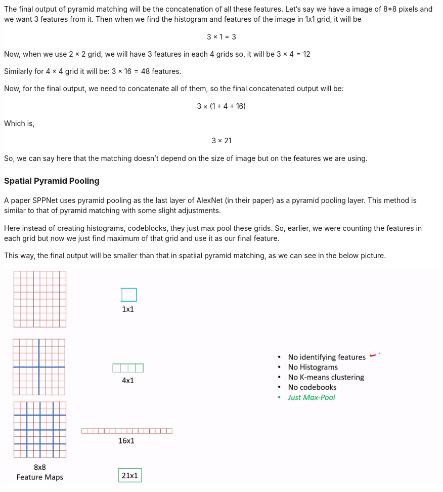 The final output of pyramid matching will be the concatenation of all these features. Let’s say we have a image of 8*8 pixels and we want 3 features from it. Then when we find the histogram and features of the image in 1x1 grid, it will be

$$
3 \times 1 = 3
$$

Now, when we use $2 \times 2$ grid, we will have 3 features in each 4 grids so, it will be $3 \times 4 = 12$

Similarly for $4 \times 4$ grid it will be: $3 \times 16=48$ features.

Now, for the final output, we need to concatenate all of them, so the final concatenated output will be: 

$$
3 \times (1+4+16)
$$

Which is,

$$
3\times 21
$$

So, we can say here that the matching doesn’t depend on the size of image but on the features we are using.

### Spatial Pyramid Pooling

A paper SPPNet uses pyramid pooling as the last layer of AlexNet (in their paper) as a pyramid pooling layer. This method is similar to that of pyramid matching with some slight adjustments.

 Here instead of creating histograms, codeblocks, they just max pool these grids. So, earlier, we were counting the features in each grid but now we just find maximum of that grid and use it as our final feature.

This way, the final output will be smaller than that in spatiial pyramid matching, as we can see in the below picture.

![Untitled](img/Untitled%205.png)
